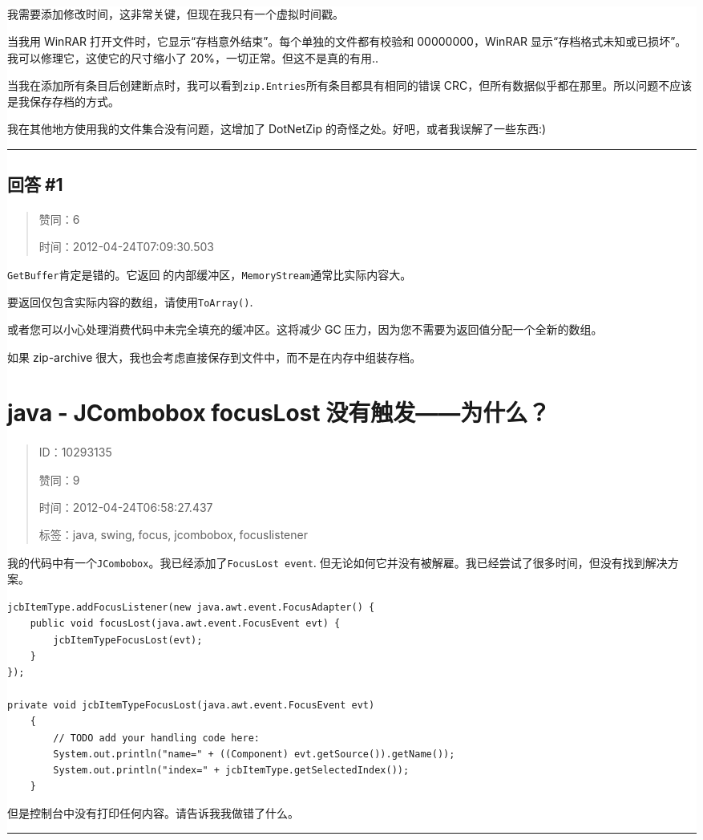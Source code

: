 我需要添加修改时间，这非常关键，但现在我只有一个虚拟时间戳。

当我用 WinRAR 打开文件时，它显示“存档意外结束”。每个单独的文件都有校验和 00000000，WinRAR 显示“存档格式未知或已损坏”。我可以修理它，这使它的尺寸缩小了 20%，一切正常。但这不是真的有用..

当我在添加所有条目后创建断点时，我可以看到`zip.Entries`所有条目都具有相同的错误 CRC，但所有数据似乎都在那里。所以问题不应该是我保存存档的方式。

我在其他地方使用我的文件集合没有问题，这增加了 DotNetZip 的奇怪之处。好吧，或者我误解了一些东西:)

* * *

## 回答 #1

> 赞同：6
> 
> 时间：2012-04-24T07:09:30.503

`GetBuffer`肯定是错的。它返回 的内部缓冲区，`MemoryStream`通常比实际内容大。

要返回仅包含实际内容的数组，请使用`ToArray()`.

或者您可以小心处理消费代码中未完全填充的缓冲区。这将减少 GC 压力，因为您不需要为返回值分配一个全新的数组。

如果 zip-archive 很大，我也会考虑直接保存到文件中，而不是在内存中组装存档。

# java - JCombobox focusLost 没有触发——为什么？

> ID：10293135
> 
> 赞同：9
> 
> 时间：2012-04-24T06:58:27.437
> 
> 标签：java, swing, focus, jcombobox, focuslistener

我的代码中有一个`JCombobox`。我已经添加了`FocusLost event`. 但无论如何它并没有被解雇。我已经尝试了很多时间，但没有找到解决方案。

```
jcbItemType.addFocusListener(new java.awt.event.FocusAdapter() {
    public void focusLost(java.awt.event.FocusEvent evt) {
        jcbItemTypeFocusLost(evt);
    }
});

private void jcbItemTypeFocusLost(java.awt.event.FocusEvent evt)                                      
    {                                          
        // TODO add your handling code here:
        System.out.println("name=" + ((Component) evt.getSource()).getName());
        System.out.println("index=" + jcbItemType.getSelectedIndex());
    } 
```

但是控制台中没有打印任何内容。请告诉我我做错了什么。

* * *

